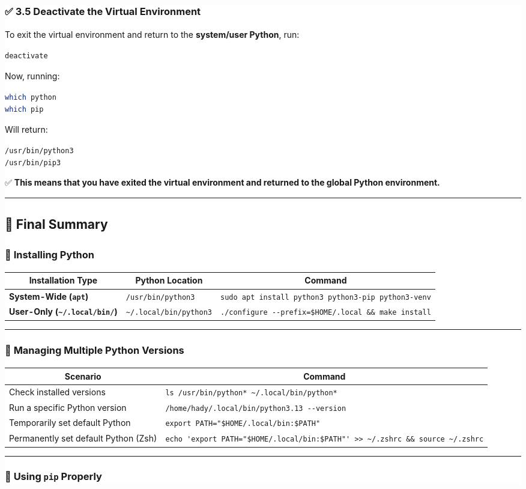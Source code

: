 ### ✅ **3.5 Deactivate the Virtual Environment**

To exit the virtual environment and return to the **system/user Python**, run:

```bash
deactivate
```

Now, running:

```bash
which python
which pip
```

Will return:

```
/usr/bin/python3
/usr/bin/pip3
```

✅ **This means that you have exited the virtual environment and returned to the global Python environment.**

---

## 🎯 **Final Summary**

### 🔹 **Installing Python**

| **Installation Type**           | **Python Location**    | **Command**                                         |
| ------------------------------- | ---------------------- | --------------------------------------------------- |
| **System-Wide (`apt`)**         | `/usr/bin/python3`     | `sudo apt install python3 python3-pip python3-venv` |
| **User-Only (`~/.local/bin/`)** | `~/.local/bin/python3` | `./configure --prefix=$HOME/.local && make install` |

---

### 🔹 **Managing Multiple Python Versions**

| **Scenario**                         | **Command**                                                                  |
| ------------------------------------ | ---------------------------------------------------------------------------- |
| Check installed versions             | `ls /usr/bin/python* ~/.local/bin/python*`                                   |
| Run a specific Python version        | `/home/hady/.local/bin/python3.13 --version`                                 |
| Temporarily set default Python       | `export PATH="$HOME/.local/bin:$PATH"`                                       |
| Permanently set default Python (Zsh) | `echo 'export PATH="$HOME/.local/bin:$PATH"' >> ~/.zshrc && source ~/.zshrc` |

---

### 🔹 **Using `pip` Properly**
